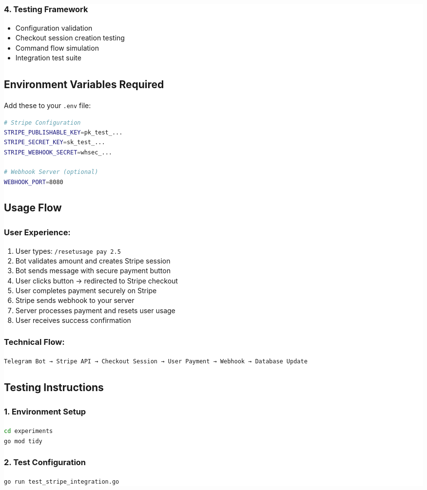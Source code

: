 ### 4. Testing Framework
- Configuration validation
- Checkout session creation testing
- Command flow simulation
- Integration test suite

## Environment Variables Required

Add these to your `.env` file:

```bash
# Stripe Configuration
STRIPE_PUBLISHABLE_KEY=pk_test_...
STRIPE_SECRET_KEY=sk_test_...
STRIPE_WEBHOOK_SECRET=whsec_...

# Webhook Server (optional)
WEBHOOK_PORT=8080
```

## Usage Flow

### User Experience:
1. User types: `/resetusage pay 2.5`
2. Bot validates amount and creates Stripe session
3. Bot sends message with secure payment button
4. User clicks button → redirected to Stripe checkout
5. User completes payment securely on Stripe
6. Stripe sends webhook to your server
7. Server processes payment and resets user usage
8. User receives success confirmation

### Technical Flow:
```
Telegram Bot → Stripe API → Checkout Session → User Payment → Webhook → Database Update
```

## Testing Instructions

### 1. Environment Setup
```bash
cd experiments
go mod tidy
```

### 2. Test Configuration
```bash
go run test_stripe_integration.go
```

